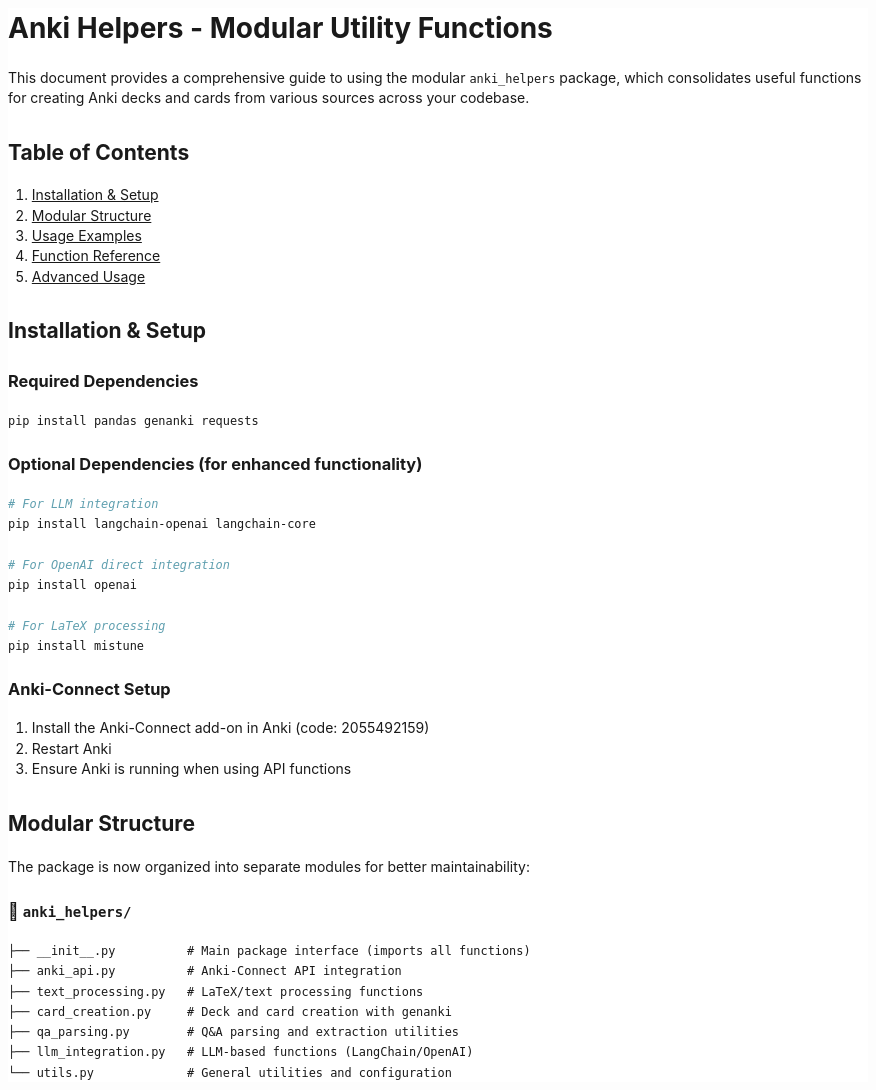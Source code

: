 # Anki Helpers - Modular Utility Functions

This document provides a comprehensive guide to using the modular `anki_helpers` package, which consolidates useful functions for creating Anki decks and cards from various sources across your codebase.

## Table of Contents

1. [Installation & Setup](#installation--setup)
2. [Modular Structure](#modular-structure)
3. [Usage Examples](#usage-examples)
4. [Function Reference](#function-reference)
5. [Advanced Usage](#advanced-usage)

## Installation & Setup

### Required Dependencies

```bash
pip install pandas genanki requests
```

### Optional Dependencies (for enhanced functionality)

```bash
# For LLM integration
pip install langchain-openai langchain-core

# For OpenAI direct integration
pip install openai

# For LaTeX processing
pip install mistune
```

### Anki-Connect Setup

1. Install the Anki-Connect add-on in Anki (code: 2055492159)
2. Restart Anki
3. Ensure Anki is running when using API functions

## Modular Structure

The package is now organized into separate modules for better maintainability:

### 📁 `anki_helpers/`
```
├── __init__.py          # Main package interface (imports all functions)
├── anki_api.py          # Anki-Connect API integration
├── text_processing.py   # LaTeX/text processing functions
├── card_creation.py     # Deck and card creation with genanki
├── qa_parsing.py        # Q&A parsing and extraction utilities
├── llm_integration.py   # LLM-based functions (LangChain/OpenAI)
└── utils.py             # General utilities and configuration
```
